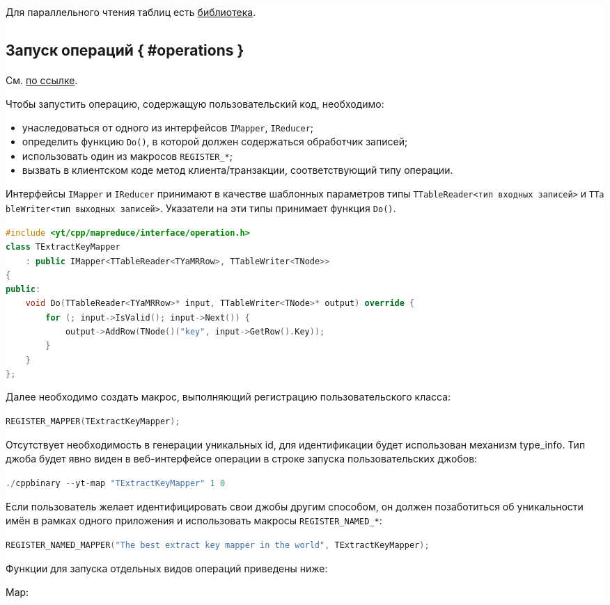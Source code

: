 Для параллельного чтения таблиц есть [библиотека](https://github.com/ytsaurus/YTsaurus/blob/main/yt/cpp/mapreduce/library/parallel_io/parallel_reader.h).

## Запуск операций { #operations }

См. [по ссылке](https://github.com/ytsaurus/ytsaurus/blob/main/yt/cpp/mapreduce/interface/operation.h).

Чтобы запустить операцию, содержащую пользовательский код, необходимо:

- унаследоваться от одного из интерфейсов `IMapper`, `IReducer`;
- определить функцию `Do()`, в которой должен содержаться обработчик записей;
- использовать один из макросов `REGISTER_*`;
- вызвать в клиентском коде метод клиента/транзакции, соответствующий типу операции.

Интерфейсы `IMapper` и `IReducer` принимают в качестве шаблонных параметров типы `TTableReader<тип входных записей>` и `TTableWriter<тип выходных записей>`. Указатели на эти типы принимает функция `Do()`.

```c++
#include <yt/cpp/mapreduce/interface/operation.h>
class TExtractKeyMapper
    : public IMapper<TTableReader<TYaMRRow>, TTableWriter<TNode>>
{
public:
    void Do(TTableReader<TYaMRRow>* input, TTableWriter<TNode>* output) override {
        for (; input->IsValid(); input->Next()) {
            output->AddRow(TNode()("key", input->GetRow().Key));
        }
    }
};
```

Далее необходимо создать макрос, выполняющий регистрацию пользовательского класса:

```c++
REGISTER_MAPPER(TExtractKeyMapper);
```

Отсутствует необходимость в генерации уникальных id, для идентификации будет использован механизм type_info. Тип джоба будет явно виден в веб-интерфейсе операции в строке запуска пользовательских джобов:

```c++
./cppbinary --yt-map "TExtractKeyMapper" 1 0
```

Если пользователь желает идентифицировать свои джобы другим способом, он должен позаботиться об уникальности имён в рамках одного приложения и использовать макросы `REGISTER_NAMED_*`:

```c++
REGISTER_NAMED_MAPPER("The best extract key mapper in the world", TExtractKeyMapper);
```

Функции для запуска отдельных видов операций приведены ниже:

Map:
